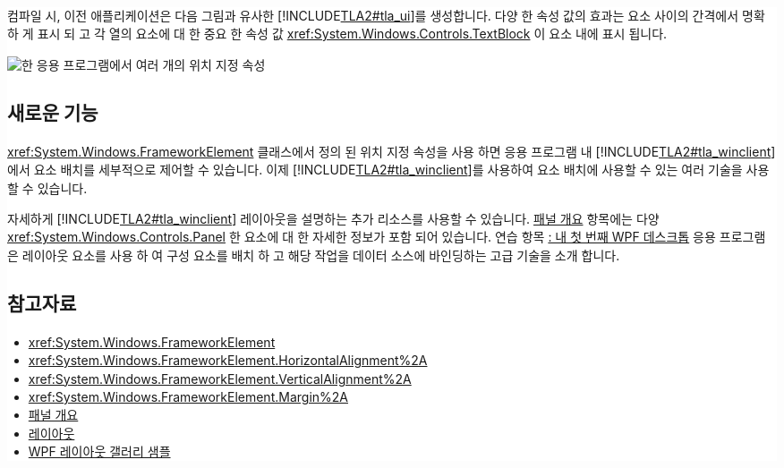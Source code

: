  컴파일 시, 이전 애플리케이션은 다음 그림과 유사한 [!INCLUDE[TLA2#tla_ui](../../../../includes/tla2sharptla-ui-md.md)]를 생성합니다. 다양 한 속성 값의 효과는 요소 사이의 간격에서 명확 하 게 표시 되 고 각 열의 요소에 대 한 중요 한 속성 값 <xref:System.Windows.Controls.TextBlock> 이 요소 내에 표시 됩니다.  
  
 ![한 응용 프로그램에서 여러 개의 위치 지정 속성](./media/layout-margins-padding-aligment-graphic3.PNG "layout_margins_padding_aligment_graphic3")  
  
<a name="wcpsdk_layout_amp_alignment_whatsnext"></a>   
## <a name="whats-next"></a>새로운 기능  
 <xref:System.Windows.FrameworkElement> 클래스에서 정의 된 위치 지정 속성을 사용 하면 응용 프로그램 내 [!INCLUDE[TLA2#tla_winclient](../../../../includes/tla2sharptla-winclient-md.md)] 에서 요소 배치를 세부적으로 제어할 수 있습니다. 이제 [!INCLUDE[TLA2#tla_winclient](../../../../includes/tla2sharptla-winclient-md.md)]를 사용하여 요소 배치에 사용할 수 있는 여러 기술을 사용할 수 있습니다.  
  
 자세하게 [!INCLUDE[TLA2#tla_winclient](../../../../includes/tla2sharptla-winclient-md.md)] 레이아웃을 설명하는 추가 리소스를 사용할 수 있습니다. [패널 개요](../controls/panels-overview.md) 항목에는 다양 <xref:System.Windows.Controls.Panel> 한 요소에 대 한 자세한 정보가 포함 되어 있습니다. 연습 항목 [: 내 첫 번째 WPF 데스크톱](../getting-started/walkthrough-my-first-wpf-desktop-application.md) 응용 프로그램은 레이아웃 요소를 사용 하 여 구성 요소를 배치 하 고 해당 작업을 데이터 소스에 바인딩하는 고급 기술을 소개 합니다.  
  
## <a name="see-also"></a>참고자료

- <xref:System.Windows.FrameworkElement>
- <xref:System.Windows.FrameworkElement.HorizontalAlignment%2A>
- <xref:System.Windows.FrameworkElement.VerticalAlignment%2A>
- <xref:System.Windows.FrameworkElement.Margin%2A>
- [패널 개요](../controls/panels-overview.md)
- [레이아웃](layout.md)
- [WPF 레이아웃 갤러리 샘플](https://go.microsoft.com/fwlink/?LinkID=160054)
